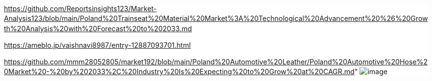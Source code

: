 <a href=https://github.com/Reportsinsights123/Market-Analysis123/blob/main/Poland%20Trainseat%20Material%20Market%3A%20Technological%20Advancement%20%26%20Growth%20Analysis%20with%20Forecast%20to%202033.md>https://github.com/Reportsinsights123/Market-Analysis123/blob/main/Poland%20Trainseat%20Material%20Market%3A%20Technological%20Advancement%20%26%20Growth%20Analysis%20with%20Forecast%20to%202033.md</a>

<a href=https://ameblo.jp/vaishnavi8987/entry-12887093701.html>https://ameblo.jp/vaishnavi8987/entry-12887093701.html</a>

<a href=https://github.com/mmm28052805/market192/blob/main/Poland%20Automotive%20Leather/Poland%20Automotive%20Hose%20Market%20-%20by%202033%2C%20Industry%20Is%20Expecting%20to%20Grow%20at%20CAGR.md>https://github.com/mmm28052805/market192/blob/main/Poland%20Automotive%20Leather/Poland%20Automotive%20Hose%20Market%20-%20by%202033%2C%20Industry%20Is%20Expecting%20to%20Grow%20at%20CAGR.md</a>"
![image](https://github.com/user-attachments/assets/80100673-3405-4393-acd2-cf1dc0992a2b)
